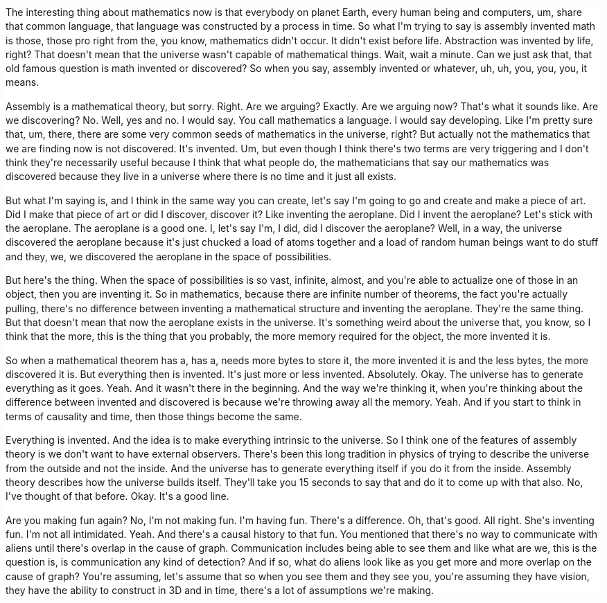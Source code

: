 The interesting thing about mathematics now is that everybody on planet Earth, every human being and computers, um, share that common language, that language was constructed by a process in time. So what I'm trying to say is assembly invented math is those, those pro right from the, you know, mathematics didn't occur. It didn't exist before life. Abstraction was invented by life, right? That doesn't mean that the universe wasn't capable of mathematical things. Wait, wait a minute. Can we just ask that, that old famous question is math invented or discovered? So when you say, assembly invented or whatever, uh, uh, you, you, you, it means.

Assembly is a mathematical theory, but sorry. Right. Are we arguing? Exactly. Are we arguing now? That's what it sounds like. Are we discovering? No. Well, yes and no. I would say. You call mathematics a language. I would say developing. Like I'm pretty sure that, um, there, there are some very common seeds of mathematics in the universe, right? But actually not the mathematics that we are finding now is not discovered. It's invented. Um, but even though I think there's two terms are very triggering and I don't think they're necessarily useful because I think that what people do, the mathematicians that say our mathematics was discovered because they live in a universe where there is no time and it just all exists.

But what I'm saying is, and I think in the same way you can create, let's say I'm going to go and create and make a piece of art. Did I make that piece of art or did I discover, discover it? Like inventing the aeroplane. Did I invent the aeroplane? Let's stick with the aeroplane. The aeroplane is a good one. I, let's say I'm, I did, did I discover the aeroplane? Well, in a way, the universe discovered the aeroplane because it's just chucked a load of atoms together and a load of random human beings want to do stuff and they, we, we discovered the aeroplane in the space of possibilities.

But here's the thing. When the space of possibilities is so vast, infinite, almost, and you're able to actualize one of those in an object, then you are inventing it. So in mathematics, because there are infinite number of theorems, the fact you're actually pulling, there's no difference between inventing a mathematical structure and inventing the aeroplane. They're the same thing. But that doesn't mean that now the aeroplane exists in the universe. It's something weird about the universe that, you know, so I think that the more, this is the thing that you probably, the more memory required for the object, the more invented it is.

So when a mathematical theorem has a, has a, needs more bytes to store it, the more invented it is and the less bytes, the more discovered it is. But everything then is invented. It's just more or less invented. Absolutely. Okay. The universe has to generate everything as it goes. Yeah. And it wasn't there in the beginning. And the way we're thinking it, when you're thinking about the difference between invented and discovered is because we're throwing away all the memory. Yeah. And if you start to think in terms of causality and time, then those things become the same.

Everything is invented. And the idea is to make everything intrinsic to the universe. So I think one of the features of assembly theory is we don't want to have external observers. There's been this long tradition in physics of trying to describe the universe from the outside and not the inside. And the universe has to generate everything itself if you do it from the inside. Assembly theory describes how the universe builds itself. They'll take you 15 seconds to say that and do it to come up with that also. No, I've thought of that before. Okay. It's a good line.

Are you making fun again? No, I'm not making fun. I'm having fun. There's a difference. Oh, that's good. All right. She's inventing fun. I'm not all intimidated. Yeah. And there's a causal history to that fun. You mentioned that there's no way to communicate with aliens until there's overlap in the cause of graph. Communication includes being able to see them and like what are we, this is the question is, is communication any kind of detection? And if so, what do aliens look like as you get more and more overlap on the cause of graph? You're assuming, let's assume that so when you see them and they see you, you're assuming they have vision, they have the ability to construct in 3D and in time, there's a lot of assumptions we're making.
